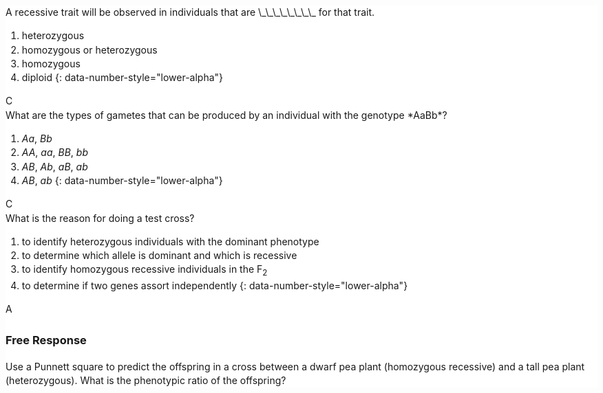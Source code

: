 </div>
</div>

<div data-type="exercise">
<div data-type="problem" markdown="1">
A recessive trait will be observed in individuals that are \_\_\_\_\_\_\_\_ for that trait.

1.  heterozygous
2.  homozygous or heterozygous
3.  homozygous
4.  diploid
{: data-number-style="lower-alpha"}

</div>
<div data-type="solution" markdown="1">
C

</div>
</div>

<div data-type="exercise" id="eip-idp98973408">
<div data-type="problem" id="eip-idp98422272" markdown="1">
What are the types of gametes that can be produced by an individual with the genotype *AaBb*?

1.  *Aa*, *Bb*
2.  *AA*, *aa*, *BB*, *bb*
3.  *AB*, *Ab*, *aB*, *ab*
4.  *AB*, *ab*
{: data-number-style="lower-alpha"}

</div>
<div data-type="solution" id="eip-idp31308480" markdown="1">
C

</div>
</div>

<div data-type="exercise" id="eip-idp176464">
<div data-type="problem" id="eip-idp57297296" markdown="1">
What is the reason for doing a test cross?

1.  to identify heterozygous individuals with the dominant phenotype
2.  to determine which allele is dominant and which is recessive
3.  to identify homozygous recessive individuals in the F<sub>2</sub>
4.  to determine if two genes assort independently
{: data-number-style="lower-alpha"}

</div>
<div data-type="solution" id="eip-idp53378432" markdown="1">
A

</div>
</div>

### Free Response

<div data-type="exercise">
<div data-type="problem" markdown="1">
Use a Punnett square to predict the offspring in a cross between a dwarf pea plant (homozygous recessive) and a tall pea plant (heterozygous). What is the phenotypic ratio of the offspring?
